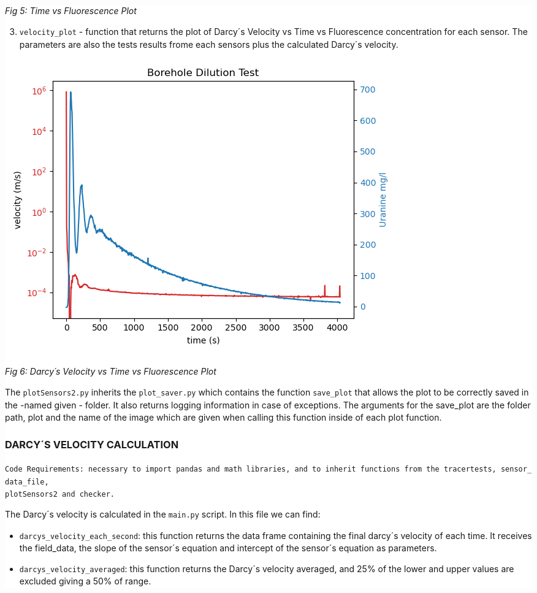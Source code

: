 **Fig 5*: Time vs Fluorescence Plot*

3. `velocity_plot` - function that returns the plot of Darcy´s Velocity vs Time vs Fluorescence concentration for each sensor. The parameters are also the tests results frome each sensors plus the calculated Darcy´s velocity. 

![](VelocityvsConcentration.png)

**Fig 6*: Darcy´s Velocity vs Time vs Fluorescence Plot*

The `plotSensors2.py` inherits the `plot_saver.py` which contains the function `save_plot` that allows the plot to be correctly saved in the -named given - folder. It also returns logging information in case of exceptions. The arguments for the save_plot are the folder path, plot and the name of the image which are given when calling this function inside of each plot function. 


### DARCY´S VELOCITY CALCULATION 
```{admonition} 
Code Requirements: necessary to import pandas and math libraries, and to inherit functions from the tracertests, sensor_data_file, 
plotSensors2 and checker. 
```
The Darcy´s velocity is calculated in the `main.py` script. In this file we can find: 
* `darcys_velocity_each_second`: this function returns the data frame containing the final darcy´s velocity of each time. 
It receives the field_data, the slope of the sensor´s equation and intercept of the sensor´s equation as parameters. 

* `darcys_velocity_averaged`: this function returns the Darcy´s velocity averaged, and 25% of the lower and upper values 
are excluded giving a 50% of range.
